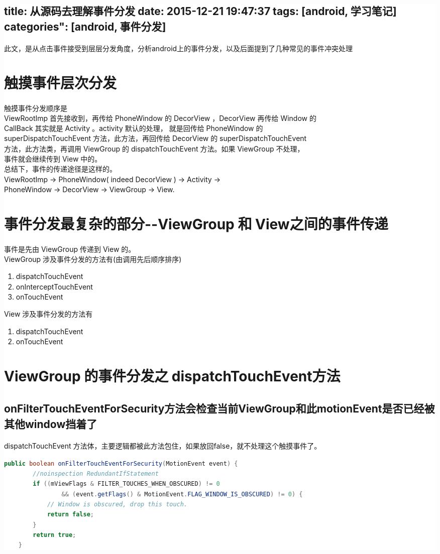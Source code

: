 title: 从源码去理解事件分发
date: 2015-12-21 19:47:37
tags: [android, 学习笔记]
categories": [android, 事件分发]
---
此文，是从点击事件接受到层层分发角度，分析android上的事件分发，以及后面提到了几种常见的事件冲突处理


# 触摸事件层次分发
触摸事件分发顺序是  
 ViewRootImp 首先接收到，再传给 PhoneWindow 的 DecorView ，DecorView 再传给 Window  的  
 CallBack 其实就是 Activity 。activity 默认的处理， 就是回传给 PhoneWindow 的  
 superDispatchTouchEvent 方法，此方法，再回传给 DecorView 的 superDispatchTouchEvent  
 方法，此方法类，再调用 ViewGroup 的 dispatchTouchEvent 方法。如果 ViewGroup  不处理，  
 事件就会继续传到 View 中的。  
 总结下，事件的传递途径是这样的。  
 ViewRootImp  ->  PhoneWindow( indeed DecorView ) -> Activity ->  
 PhoneWindow -> DecorView -> ViewGroup -> View.


# 事件分发最复杂的部分--ViewGroup 和 View之间的事件传递
事件是先由 ViewGroup 传递到 View 的。  
ViewGroup 涉及事件分发的方法有(由调用先后顺序排序)  
1. dispatchTouchEvent
2. onInterceptTouchEvent
3. onTouchEvent

View 涉及事件分发的方法有
1. dispatchTouchEvent
2. onTouchEvent



# ViewGroup 的事件分发之 dispatchTouchEvent方法
## onFilterTouchEventForSecurity方法会检查当前ViewGroup和此motionEvent是否已经被其他window挡着了
dispatchTouchEvent 方法体，主要逻辑都被此方法包住，如果放回false，就不处理这个触摸事件了。

```java
public boolean onFilterTouchEventForSecurity(MotionEvent event) {
        //noinspection RedundantIfStatement
        if ((mViewFlags & FILTER_TOUCHES_WHEN_OBSCURED) != 0
                && (event.getFlags() & MotionEvent.FLAG_WINDOW_IS_OBSCURED) != 0) {
            // Window is obscured, drop this touch.
            return false;
        }
        return true;
    }
```

